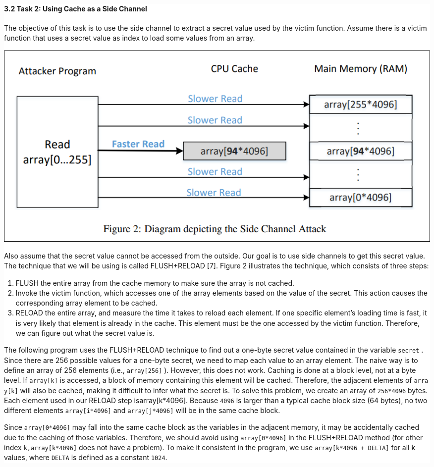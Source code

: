 #### 3.2 Task 2: Using Cache as a Side Channel

The objective of this task is to use the side channel to extract a secret value used by the victim function.
Assume there is a victim function that uses a secret value as index to load some values from an array. 

![Alt text](image-1.png)


Also assume that the secret value cannot be accessed from the outside. Our goal is to use side channels to get this secret value. The technique that we will be using is called FLUSH+RELOAD [7]. Figure 2 illustrates the technique, which consists of three steps:

1. FLUSH the entire array from the cache memory to make sure the array is not cached.
2. Invoke the victim function, which accesses one of the array elements based on the value of the secret. This action causes the corresponding array element to be cached.
3. RELOAD the entire array, and measure the time it takes to reload each element. If one specific element’s loading time is fast, it is very likely that element is already in the cache. This element must  be the one accessed by the victim function. Therefore, we can figure out what the secret value is.

The following program uses the FLUSH+RELOAD technique to find out a one-byte secret value contained in the variable `secret` . Since there are 256 possible values for a one-byte secret, we need to map each value to an array element. The naive way is to define an array of 256 elements (i.e., `array[256]` ). However, this does not work. Caching is done at a block level, not at a byte level. If `array[k]` is accessed, a block of memory containing this element will be cached. Therefore, the adjacent elements of `array[k]` will also be cached, making it difficult to infer what the secret is. To solve this problem, we create an array of `256*4096` bytes. Each element used in our RELOAD step isarray[k*4096]. Because `4096` is larger than a typical cache block size (64 bytes), no two different elements `array[i*4096]` and `array[j*4096]` will be in the same cache block.

Since `array[0*4096]` may fall into the same cache block as the variables in the adjacent memory, it may be accidentally cached due to the caching of those variables. Therefore, we should avoid using `array[0*4096]` in the FLUSH+RELOAD method (for other index `k,array[k*4096]` does not have a problem). To make it consistent in the program, we use `array[k*4096 + DELTA]` for all k values, where `DELTA` is defined as a constant `1024`.
